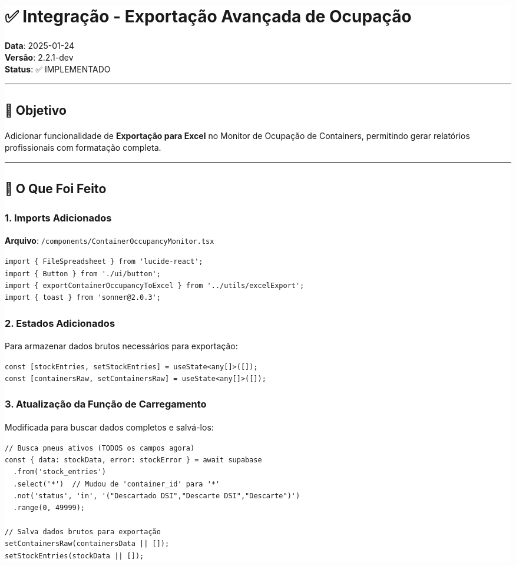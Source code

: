 # ✅ Integração - Exportação Avançada de Ocupação

**Data**: 2025-01-24  
**Versão**: 2.2.1-dev  
**Status**: ✅ IMPLEMENTADO

---

## 🎯 Objetivo

Adicionar funcionalidade de **Exportação para Excel** no Monitor de Ocupação de Containers, permitindo gerar relatórios profissionais com formatação completa.

---

## 📝 O Que Foi Feito

### 1. Imports Adicionados

**Arquivo**: `/components/ContainerOccupancyMonitor.tsx`

```tsx
import { FileSpreadsheet } from 'lucide-react';
import { Button } from './ui/button';
import { exportContainerOccupancyToExcel } from '../utils/excelExport';
import { toast } from 'sonner@2.0.3';
```

### 2. Estados Adicionados

Para armazenar dados brutos necessários para exportação:

```tsx
const [stockEntries, setStockEntries] = useState<any[]>([]);
const [containersRaw, setContainersRaw] = useState<any[]>([]);
```

### 3. Atualização da Função de Carregamento

Modificada para buscar dados completos e salvá-los:

```tsx
// Busca pneus ativos (TODOS os campos agora)
const { data: stockData, error: stockError } = await supabase
  .from('stock_entries')
  .select('*')  // Mudou de 'container_id' para '*'
  .not('status', 'in', '("Descartado DSI","Descarte DSI","Descarte")')
  .range(0, 49999);

// Salva dados brutos para exportação
setContainersRaw(containersData || []);
setStockEntries(stockData || []);
```
